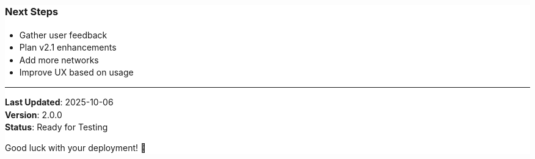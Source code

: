 ### Next Steps
- Gather user feedback
- Plan v2.1 enhancements
- Add more networks
- Improve UX based on usage

---

**Last Updated**: 2025-10-06  
**Version**: 2.0.0  
**Status**: Ready for Testing  

Good luck with your deployment! 🚀
